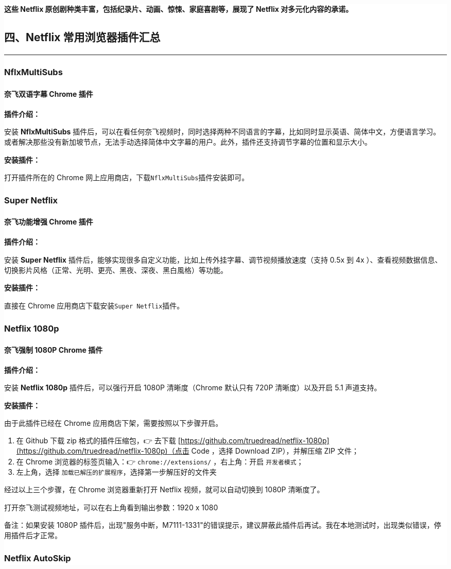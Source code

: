 **这些 Netflix 原创剧种类丰富，包括纪录片、动画、惊悚、家庭喜剧等，展现了 Netflix 对多元化内容的承诺。**


## 四、Netflix 常用浏览器插件汇总

---

### NflxMultiSubs

#### 奈飞双语字幕 Chrome 插件

**插件介绍：**

安装 **NflxMultiSubs** 插件后，可以在看任何奈飞视频时，同时选择两种不同语言的字幕，比如同时显示英语、简体中文，方便语言学习。或者解决那些没有新加坡节点，无法手动选择简体中文字幕的用户。此外，插件还支持调节字幕的位置和显示大小。

**安装插件：**

打开插件所在的 Chrome 网上应用商店，下载`NflxMultiSubs`插件安装即可。

### Super Netflix

#### 奈飞功能增强 Chrome 插件

**插件介绍：**

安装 **Super Netflix** 插件后，能够实现很多自定义功能，比如上传外挂字幕、调节视频播放速度（支持 0.5x 到 4x ）、查看视频数据信息、切换影片风格（正常、光明、更亮、黑夜、深夜、黑白風格）等功能。

**安装插件：**

直接在 Chrome 应用商店下载安装`Super Netflix`插件。

### Netflix 1080p

#### 奈飞强制 1080P Chrome 插件

**插件介绍：**

安装 **Netflix 1080p** 插件后，可以强行开启 1080P 清晰度（Chrome 默认只有 720P 清晰度）以及开启 5.1 声道支持。

**安装插件：**

由于此插件已经在 Chrome 应用商店下架，需要按照以下步骤开启。

1.  在 Github 下载 zip 格式的插件压缩包，👉 去下载 [https://github.com/truedread/netflix-1080p](https://github.com/truedread/netflix-1080p)（点击 Code ，选择 Download ZIP），并解压缩 ZIP 文件；
2.  在 Chrome 浏览器的标签页输入：👉 `chrome://extensions/` ，右上角：开启 `开发者模式`；
3.  左上角，选择 `加载已解压的扩展程序`，选择第一步解压好的文件夹

经过以上三个步骤，在 Chrome 浏览器重新打开 Netflix 视频，就可以自动切换到 1080P 清晰度了。

打开奈飞测试视频地址，可以在右上角看到输出参数：1920 x 1080

备注：如果安装 1080P 插件后，出现"服务中断，M7111-1331"的错误提示，建议屏蔽此插件后再试。我在本地测试时，出现类似错误，停用插件后才正常。

### Netflix AutoSkip
